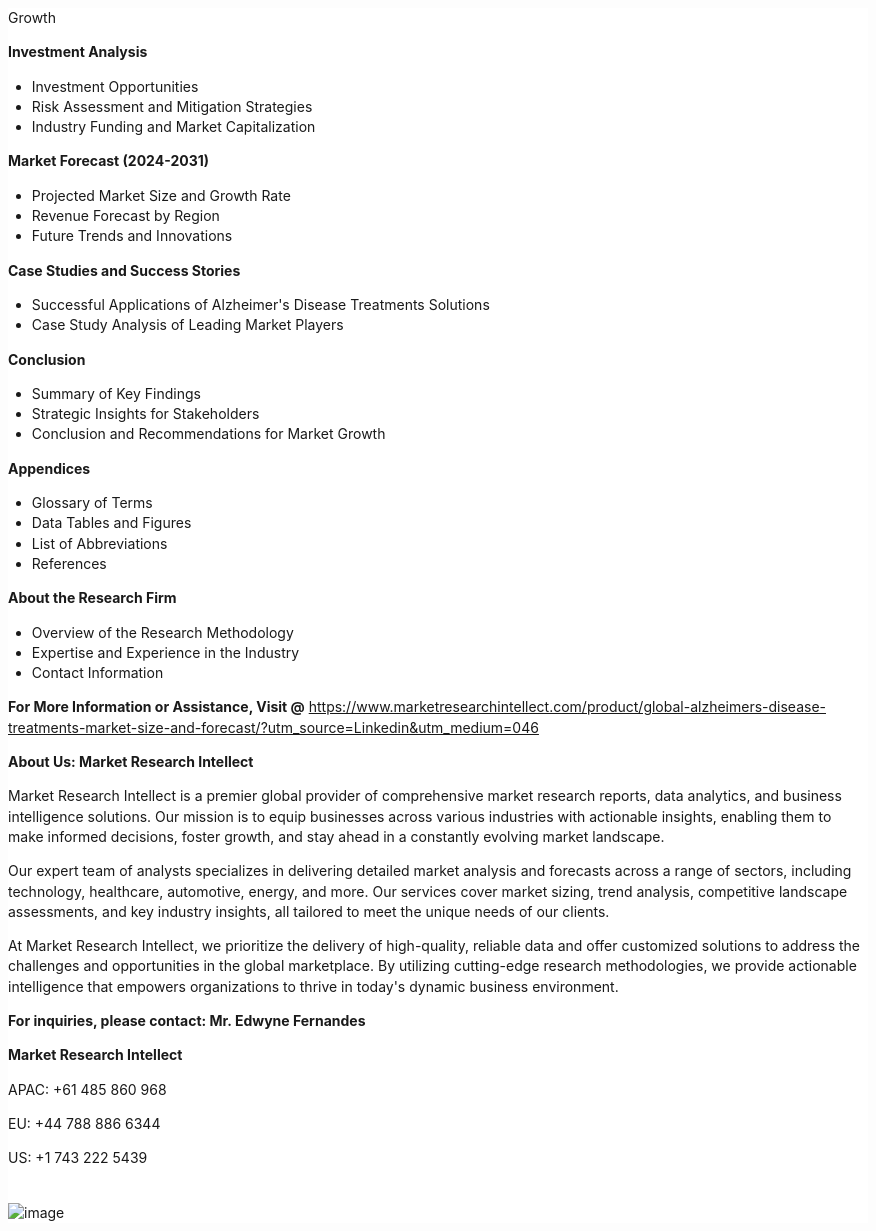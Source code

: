 Growth</li></ul><p><strong>Investment Analysis</strong></p><ul><li>Investment Opportunities</li><li>Risk Assessment and Mitigation Strategies</li><li>Industry Funding and Market Capitalization</li></ul><p><strong>Market Forecast (2024-2031)</strong></p><ul><li>Projected Market Size and Growth Rate</li><li>Revenue Forecast by Region</li><li>Future Trends and Innovations</li></ul><p><strong>Case Studies and Success Stories</strong></p><ul><li>Successful Applications of Alzheimer's Disease Treatments Solutions</li><li>Case Study Analysis of Leading Market Players</li></ul><p><strong>Conclusion</strong></p><ul><li>Summary of Key Findings</li><li>Strategic Insights for Stakeholders</li><li>Conclusion and Recommendations for Market Growth</li></ul><p><strong>Appendices</strong></p><ul><li>Glossary of Terms</li><li>Data Tables and Figures</li><li>List of Abbreviations</li><li>References</li></ul><p><strong>About the Research Firm</strong></p><ul><li>Overview of the Research Methodology</li><li>Expertise and Experience in the Industry</li><li>Contact Information</li></ul></div><div class="article-main__content" data-test-id="publishing-text-block"><p><span class="font-[700]"><strong>For More Information or Assistance, Visit @</strong>&nbsp;<a href="https://www.marketresearchintellect.com/product/global-alzheimers-disease-treatments-market-size-and-forecast/?utm_source=Linkedin&utm_medium=046">https://www.marketresearchintellect.com/product/global-alzheimers-disease-treatments-market-size-and-forecast/?utm_source=Linkedin&utm_medium=046</a></span></p><p><strong>About Us: Market Research Intellect</strong></p><p>Market Research Intellect is a premier global provider of comprehensive market research reports, data analytics, and business intelligence solutions. Our mission is to equip businesses across various industries with actionable insights, enabling them to make informed decisions, foster growth, and stay ahead in a constantly evolving market landscape.</p><p>Our expert team of analysts specializes in delivering detailed market analysis and forecasts across a range of sectors, including technology, healthcare, automotive, energy, and more. Our services cover market sizing, trend analysis, competitive landscape assessments, and key industry insights, all tailored to meet the unique needs of our clients.</p><p>At Market Research Intellect, we prioritize the delivery of high-quality, reliable data and offer customized solutions to address the challenges and opportunities in the global marketplace. By utilizing cutting-edge research methodologies, we provide actionable intelligence that empowers organizations to thrive in today's dynamic business environment.</p><p><strong>For inquiries, please contact: Mr. Edwyne Fernandes</strong></p><p><strong>Market Research Intellect</strong></p><p>APAC: +61 485 860 968</p><p>EU: +44 788 886 6344</p><p>US: +1 743 222 5439</p></div><div class="article-main__content" data-test-id="publishing-text-block">&nbsp;</div>
![image](https://github.com/user-attachments/assets/3b3a9ba9-975d-49f9-bb3e-0497d79e6eee)

